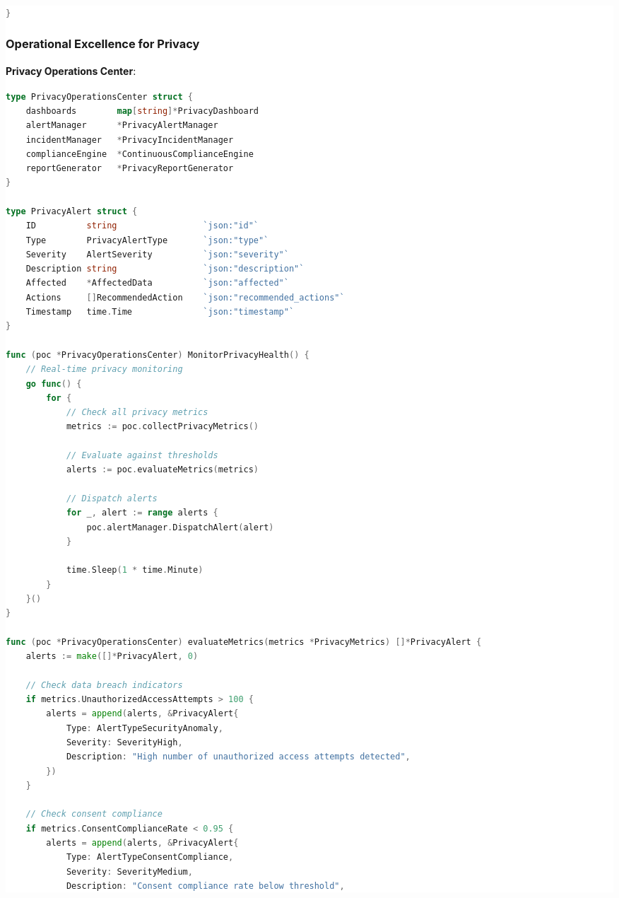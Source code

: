 ```go
}
```

### Operational Excellence for Privacy

**Privacy Operations Center**:

```go
type PrivacyOperationsCenter struct {
    dashboards        map[string]*PrivacyDashboard
    alertManager      *PrivacyAlertManager
    incidentManager   *PrivacyIncidentManager
    complianceEngine  *ContinuousComplianceEngine
    reportGenerator   *PrivacyReportGenerator
}

type PrivacyAlert struct {
    ID          string                 `json:"id"`
    Type        PrivacyAlertType       `json:"type"`
    Severity    AlertSeverity          `json:"severity"`
    Description string                 `json:"description"`
    Affected    *AffectedData          `json:"affected"`
    Actions     []RecommendedAction    `json:"recommended_actions"`
    Timestamp   time.Time              `json:"timestamp"`
}

func (poc *PrivacyOperationsCenter) MonitorPrivacyHealth() {
    // Real-time privacy monitoring
    go func() {
        for {
            // Check all privacy metrics
            metrics := poc.collectPrivacyMetrics()
            
            // Evaluate against thresholds
            alerts := poc.evaluateMetrics(metrics)
            
            // Dispatch alerts
            for _, alert := range alerts {
                poc.alertManager.DispatchAlert(alert)
            }
            
            time.Sleep(1 * time.Minute)
        }
    }()
}

func (poc *PrivacyOperationsCenter) evaluateMetrics(metrics *PrivacyMetrics) []*PrivacyAlert {
    alerts := make([]*PrivacyAlert, 0)
    
    // Check data breach indicators
    if metrics.UnauthorizedAccessAttempts > 100 {
        alerts = append(alerts, &PrivacyAlert{
            Type: AlertTypeSecurityAnomaly,
            Severity: SeverityHigh,
            Description: "High number of unauthorized access attempts detected",
        })
    }
    
    // Check consent compliance
    if metrics.ConsentComplianceRate < 0.95 {
        alerts = append(alerts, &PrivacyAlert{
            Type: AlertTypeConsentCompliance,
            Severity: SeverityMedium,
            Description: "Consent compliance rate below threshold",
```